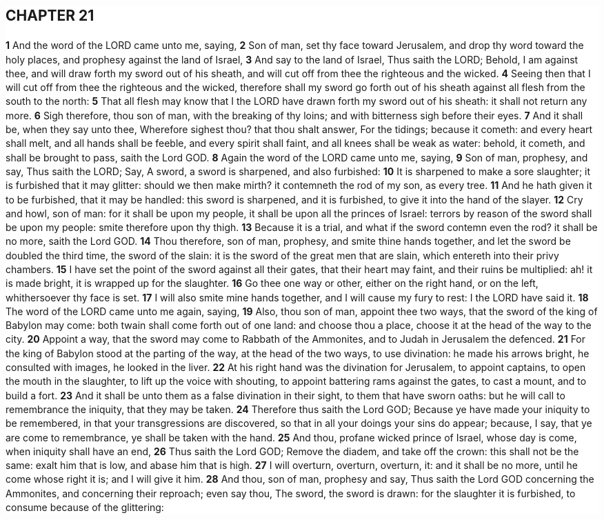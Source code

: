 ## CHAPTER 21
**1** And the word of the LORD came unto me, saying,
**2** Son of man, set thy face toward Jerusalem, and drop thy word toward the holy places, and prophesy against the land of Israel,
**3** And say to the land of Israel, Thus saith the LORD; Behold, I am against thee, and will draw forth my sword out of his sheath, and will cut off from thee the righteous and the wicked.
**4** Seeing then that I will cut off from thee the righteous and the wicked, therefore shall my sword go forth out of his sheath against all flesh from the south to the north:
**5** That all flesh may know that I the LORD have drawn forth my sword out of his sheath: it shall not return any more.
**6** Sigh therefore, thou son of man, with the breaking of thy loins; and with bitterness sigh before their eyes.
**7** And it shall be, when they say unto thee, Wherefore sighest thou? that thou shalt answer, For the tidings; because it cometh: and every heart shall melt, and all hands shall be feeble, and every spirit shall faint, and all knees shall be weak as water: behold, it cometh, and shall be brought to pass, saith the Lord GOD.
**8** Again the word of the LORD came unto me, saying,
**9** Son of man, prophesy, and say, Thus saith the LORD; Say, A sword, a sword is sharpened, and also furbished:
**10** It is sharpened to make a sore slaughter; it is furbished that it may glitter: should we then make mirth? it contemneth the rod of my son, as every tree.
**11** And he hath given it to be furbished, that it may be handled: this sword is sharpened, and it is furbished, to give it into the hand of the slayer.
**12** Cry and howl, son of man: for it shall be upon my people, it shall be upon all the princes of Israel: terrors by reason of the sword shall be upon my people: smite therefore upon thy thigh.
**13** Because it is a trial, and what if the sword contemn even the rod? it shall be no more, saith the Lord GOD.
**14** Thou therefore, son of man, prophesy, and smite thine hands together, and let the sword be doubled the third time, the sword of the slain: it is the sword of the great men that are slain, which entereth into their privy chambers.
**15** I have set the point of the sword against all their gates, that their heart may faint, and their ruins be multiplied: ah! it is made bright, it is wrapped up for the slaughter.
**16** Go thee one way or other, either on the right hand, or on the left, whithersoever thy face is set.
**17** I will also smite mine hands together, and I will cause my fury to rest: I the LORD have said it.
**18** The word of the LORD came unto me again, saying,
**19** Also, thou son of man, appoint thee two ways, that the sword of the king of Babylon may come: both twain shall come forth out of one land: and choose thou a place, choose it at the head of the way to the city.
**20** Appoint a way, that the sword may come to Rabbath of the Ammonites, and to Judah in Jerusalem the defenced.
**21** For the king of Babylon stood at the parting of the way, at the head of the two ways, to use divination: he made his arrows bright, he consulted with images, he looked in the liver.
**22** At his right hand was the divination for Jerusalem, to appoint captains, to open the mouth in the slaughter, to lift up the voice with shouting, to appoint battering rams against the gates, to cast a mount, and to build a fort.
**23** And it shall be unto them as a false divination in their sight, to them that have sworn oaths: but he will call to remembrance the iniquity, that they may be taken.
**24** Therefore thus saith the Lord GOD; Because ye have made your iniquity to be remembered, in that your transgressions are discovered, so that in all your doings your sins do appear; because, I say, that ye are come to remembrance, ye shall be taken with the hand.
**25** And thou, profane wicked prince of Israel, whose day is come, when iniquity shall have an end,
**26** Thus saith the Lord GOD; Remove the diadem, and take off the crown: this shall not be the same: exalt him that is low, and abase him that is high.
**27** I will overturn, overturn, overturn, it: and it shall be no more, until he come whose right it is; and I will give it him.
**28** And thou, son of man, prophesy and say, Thus saith the Lord GOD concerning the Ammonites, and concerning their reproach; even say thou, The sword, the sword is drawn: for the slaughter it is furbished, to consume because of the glittering: